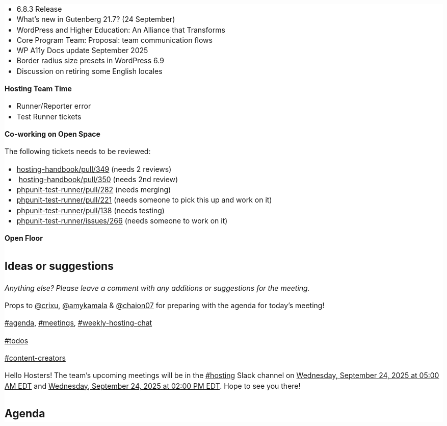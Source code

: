 - 6.8.3 Release
- What’s new in Gutenberg 21.7? (24 September)
- WordPress and Higher Education: An Alliance that Transforms
- Core Program Team: Proposal: team communication flows
- WP A11y Docs update September 2025
- Border radius size presets in WordPress 6.9
- Discussion on retiring some English locales

**Hosting Team Time**

- Runner/Reporter error
- Test Runner tickets

**Co-working on Open Space**

The following tickets needs to be reviewed:

- [hosting-handbook/pull/349](https://github.com/WordPress/hosting-handbook/pull/349) (needs 2 reviews)
- ​​ [hosting-handbook/pull/350](https://github.com/WordPress/hosting-handbook/pull/350) (needs 2nd review)
- [phpunit-test-runner/pull/282](https://github.com/WordPress/phpunit-test-runner/pull/282) (needs merging)
- [phpunit-test-runner/pull/221](https://github.com/WordPress/phpunit-test-runner/pull/221) (needs someone to pick this up and work on it)
- [phpunit-test-runner/pull/138](https://github.com/WordPress/phpunit-test-runner/pull/138) (needs testing)
- [phpunit-test-runner/issues/266](https://github.com/WordPress/phpunit-test-runner/issues/266) (needs someone to work on it)

**Open Floor**

## Ideas or suggestions

_Anything else? Please leave a comment with any additions or suggestions for the meeting._

Props to [@crixu](https://profiles.wordpress.org/crixu/), [@amykamala](https://profiles.wordpress.org/amykamala/) & [@chaion07](https://profiles.wordpress.org/chaion07/) for preparing with the agenda for today’s meeting!

[#agenda](https://make.wordpress.org/hosting/tag/agenda/), [#meetings](https://make.wordpress.org/hosting/tag/meetings/), [#weekly-hosting-chat](https://make.wordpress.org/hosting/tag/weekly-hosting-chat/)

[#todos](https://make.wordpress.org/hosting/tag/todos/)

[#content-creators](https://make.wordpress.org/hosting/tag/content-creators/)

Hello Hosters! The team’s upcoming meetings will be in the [#hosting](https://make.wordpress.org/hosting/tag/hosting/) Slack channel on [Wednesday, September 24, 2025 at 05:00 AM EDT](https://www.timeanddate.com/worldclock/fixedtime.html?iso=20250924T0900) and [Wednesday, September 24, 2025 at 02:00 PM EDT](https://www.timeanddate.com/worldclock/fixedtime.html?iso=20250924T1800). Hope to see you there!

## Agenda
